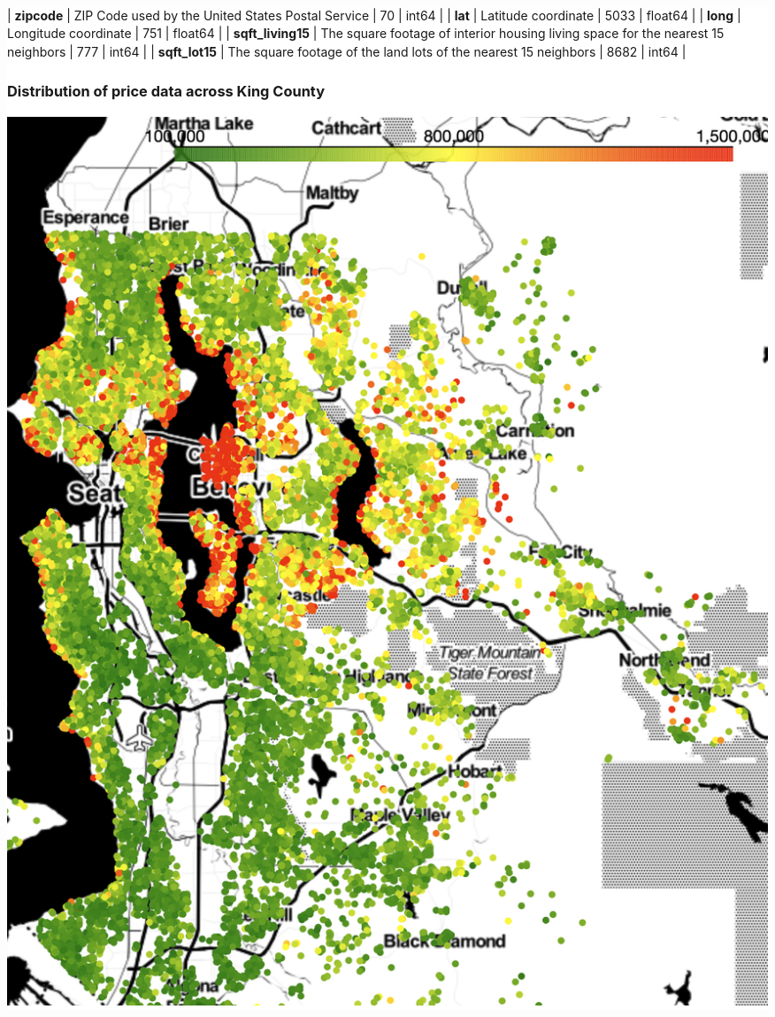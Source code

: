 | **zipcode**       | ZIP Code used by the United States Postal Service                                | 70     | int64   |
| **lat**           | Latitude coordinate                                                              | 5033   | float64 |
| **long**          | Longitude coordinate                                                             | 751    | float64 |
| **sqft_living15** | The square footage of interior housing living space for the nearest 15 neighbors | 777    | int64   |
| **sqft_lot15**    | The square footage of the land lots of the nearest 15 neighbors                  | 8682   | int64   |


### Distribution of price data across King County

![price distribution](/images/home-price-distribution.png)
